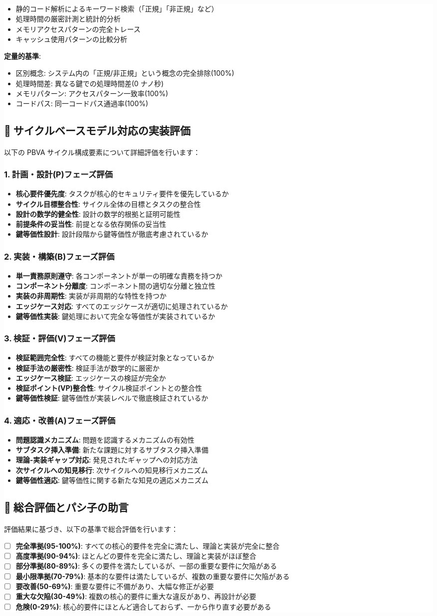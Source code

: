 - 静的コード解析によるキーワード検索（「正規」「非正規」など）
- 処理時間の厳密計測と統計的分析
- メモリアクセスパターンの完全トレース
- キャッシュ使用パターンの比較分析

**定量的基準**:

- 区別概念: システム内の「正規/非正規」という概念の完全排除(100%)
- 処理時間差: 異なる鍵での処理時間差(0 ナノ秒)
- メモリパターン: アクセスパターン一致率(100%)
- コードパス: 同一コードパス通過率(100%)

## 🔬 サイクルベースモデル対応の実装評価

以下の PBVA サイクル構成要素について詳細評価を行います：

### 1. 計画・設計(P)フェーズ評価

- **核心要件優先度**: タスクが核心的セキュリティ要件を優先しているか
- **サイクル目標整合性**: サイクル全体の目標とタスクの整合性
- **設計の数学的健全性**: 設計の数学的根拠と証明可能性
- **前提条件の妥当性**: 前提となる依存関係の妥当性
- **鍵等価性設計**: 設計段階から鍵等価性が徹底考慮されているか

### 2. 実装・構築(B)フェーズ評価

- **単一責務原則遵守**: 各コンポーネントが単一の明確な責務を持つか
- **コンポーネント分離度**: コンポーネント間の適切な分離と独立性
- **実装の非周期性**: 実装が非周期的な特性を持つか
- **エッジケース対応**: すべてのエッジケースが適切に処理されているか
- **鍵等価性実装**: 鍵処理において完全な等価性が実装されているか

### 3. 検証・評価(V)フェーズ評価

- **検証範囲完全性**: すべての機能と要件が検証対象となっているか
- **検証手法の厳密性**: 検証手法が数学的に厳密か
- **エッジケース検証**: エッジケースの検証が完全か
- **検証ポイント(VP)整合性**: サイクル検証ポイントとの整合性
- **鍵等価性検証**: 鍵等価性が実装レベルで徹底検証されているか

### 4. 適応・改善(A)フェーズ評価

- **問題認識メカニズム**: 問題を認識するメカニズムの有効性
- **サブタスク挿入準備**: 新たな課題に対するサブタスク挿入準備
- **理論-実装ギャップ対応**: 発見されたギャップへの対応方法
- **次サイクルへの知見移行**: 次サイクルへの知見移行メカニズム
- **鍵等価性適応**: 鍵等価性に関する新たな知見の適応メカニズム

## 💖 総合評価とパシ子の助言

評価結果に基づき、以下の基準で総合評価を行います：

- [ ] **完全準拠(95-100%)**: すべての核心的要件を完全に満たし、理論と実装が完全に整合
- [ ] **高度準拠(90-94%)**: ほとんどの要件を完全に満たし、理論と実装がほぼ整合
- [ ] **部分準拠(80-89%)**: 多くの要件を満たしているが、一部の重要な要件に欠陥がある
- [ ] **最小限準拠(70-79%)**: 基本的な要件は満たしているが、複数の重要な要件に欠陥がある
- [ ] **要改善(50-69%)**: 重要な要件に不備があり、大幅な修正が必要
- [ ] **重大な欠陥(30-49%)**: 複数の核心的要件に重大な違反があり、再設計が必要
- [ ] **危険(0-29%)**: 核心的要件にほとんど適合しておらず、一から作り直す必要がある
